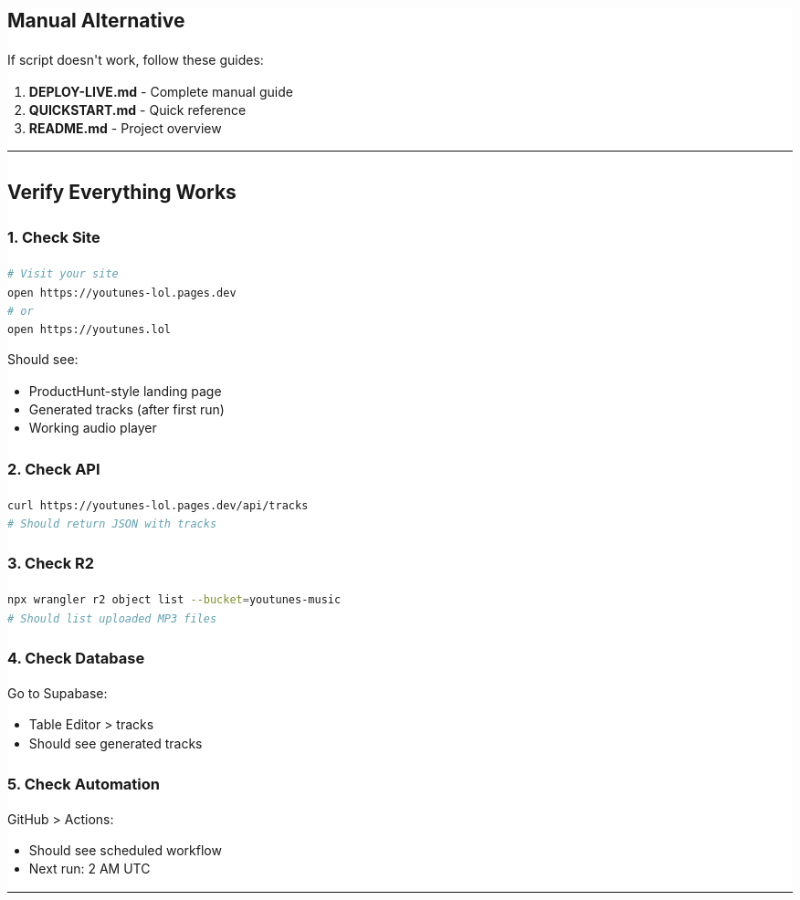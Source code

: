 
## Manual Alternative

If script doesn't work, follow these guides:

1. **DEPLOY-LIVE.md** - Complete manual guide
2. **QUICKSTART.md** - Quick reference
3. **README.md** - Project overview

---

## Verify Everything Works

### 1. Check Site

```bash
# Visit your site
open https://youtunes-lol.pages.dev
# or
open https://youtunes.lol
```

Should see:
- ProductHunt-style landing page
- Generated tracks (after first run)
- Working audio player

### 2. Check API

```bash
curl https://youtunes-lol.pages.dev/api/tracks
# Should return JSON with tracks
```

### 3. Check R2

```bash
npx wrangler r2 object list --bucket=youtunes-music
# Should list uploaded MP3 files
```

### 4. Check Database

Go to Supabase:
- Table Editor > tracks
- Should see generated tracks

### 5. Check Automation

GitHub > Actions:
- Should see scheduled workflow
- Next run: 2 AM UTC

---
